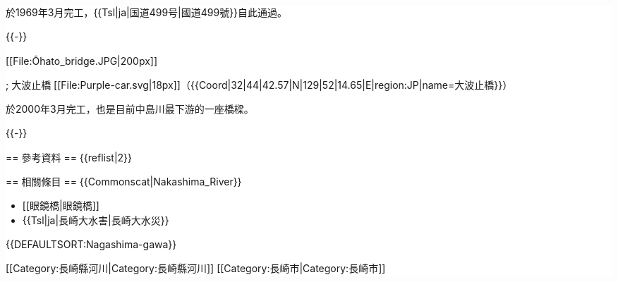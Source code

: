 於1969年3月完工，{{Tsl|ja|国道499号|國道499號}}自此通過。

{{-}}

[[File:Ōhato_bridge.JPG|200px]]

; 大波止橋 [[File:Purple-car.svg|18px]]（{{Coord|32|44|42.57|N|129|52|14.65|E|region:JP|name=大波止橋}}）

於2000年3月完工，也是目前中島川最下游的一座橋樑。

{{-}}

<gallery widths="200px" heights="200px">
</gallery>

== 參考資料 ==
{{reflist|2}}

== 相關條目 ==
{{Commonscat|Nakashima_River}}

* [[眼鏡橋|眼鏡橋]]
* {{Tsl|ja|長崎大水害|長崎大水災}}

{{DEFAULTSORT:Nagashima-gawa}}

[[Category:長崎縣河川|Category:長崎縣河川]]
[[Category:長崎市|Category:長崎市]]